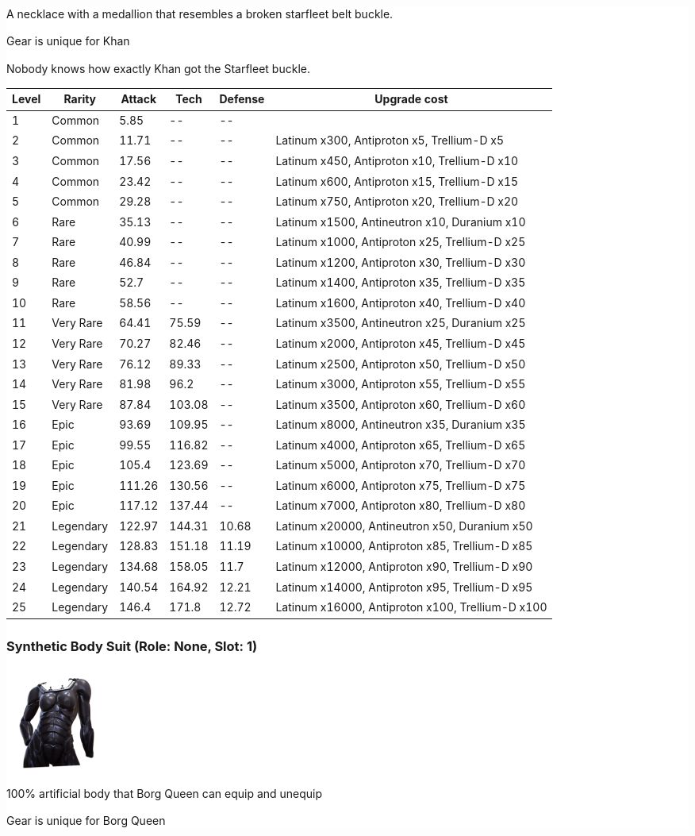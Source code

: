 A necklace with a medallion that resembles a broken starfleet belt buckle.

Gear is unique for Khan

Nobody knows how exactly Khan got the Starfleet buckle.

Level | Rarity | Attack     | Tech       | Defense    | Upgrade cost
----- | ------ | ---------- | ---------- | ---------- | ------------
1 | Common | 5.85 | -- | -- | 
2 | Common | 11.71 | -- | -- | Latinum x300, Antiproton x5, Trellium-D x5
3 | Common | 17.56 | -- | -- | Latinum x450, Antiproton x10, Trellium-D x10
4 | Common | 23.42 | -- | -- | Latinum x600, Antiproton x15, Trellium-D x15
5 | Common | 29.28 | -- | -- | Latinum x750, Antiproton x20, Trellium-D x20
6 | Rare | 35.13 | -- | -- | Latinum x1500, Antineutron x10, Duranium x10
7 | Rare | 40.99 | -- | -- | Latinum x1000, Antiproton x25, Trellium-D x25
8 | Rare | 46.84 | -- | -- | Latinum x1200, Antiproton x30, Trellium-D x30
9 | Rare | 52.7 | -- | -- | Latinum x1400, Antiproton x35, Trellium-D x35
10 | Rare | 58.56 | -- | -- | Latinum x1600, Antiproton x40, Trellium-D x40
11 | Very Rare | 64.41 | 75.59 | -- | Latinum x3500, Antineutron x25, Duranium x25
12 | Very Rare | 70.27 | 82.46 | -- | Latinum x2000, Antiproton x45, Trellium-D x45
13 | Very Rare | 76.12 | 89.33 | -- | Latinum x2500, Antiproton x50, Trellium-D x50
14 | Very Rare | 81.98 | 96.2 | -- | Latinum x3000, Antiproton x55, Trellium-D x55
15 | Very Rare | 87.84 | 103.08 | -- | Latinum x3500, Antiproton x60, Trellium-D x60
16 | Epic | 93.69 | 109.95 | -- | Latinum x8000, Antineutron x35, Duranium x35
17 | Epic | 99.55 | 116.82 | -- | Latinum x4000, Antiproton x65, Trellium-D x65
18 | Epic | 105.4 | 123.69 | -- | Latinum x5000, Antiproton x70, Trellium-D x70
19 | Epic | 111.26 | 130.56 | -- | Latinum x6000, Antiproton x75, Trellium-D x75
20 | Epic | 117.12 | 137.44 | -- | Latinum x7000, Antiproton x80, Trellium-D x80
21 | Legendary | 122.97 | 144.31 | 10.68 | Latinum x20000, Antineutron x50, Duranium x50
22 | Legendary | 128.83 | 151.18 | 11.19 | Latinum x10000, Antiproton x85, Trellium-D x85
23 | Legendary | 134.68 | 158.05 | 11.7 | Latinum x12000, Antiproton x90, Trellium-D x90
24 | Legendary | 140.54 | 164.92 | 12.21 | Latinum x14000, Antiproton x95, Trellium-D x95
25 | Legendary | 146.4 | 171.8 | 12.72 | Latinum x16000, Antiproton x100, Trellium-D x100

### Synthetic Body Suit (Role: None, Slot: 1)
<img src="/assets/Gears_Unique_BorgQueenSuit.png" alt="Synthetic Body Suit" height="128" >

100% artificial body that Borg Queen can equip and unequip

Gear is unique for Borg Queen
